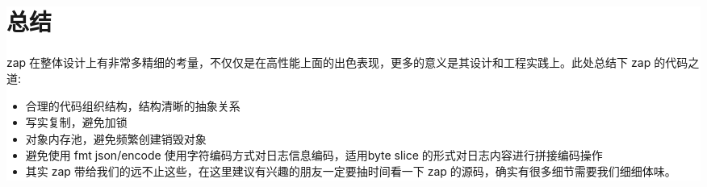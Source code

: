 
# 总结

zap 在整体设计上有非常多精细的考量，不仅仅是在高性能上面的出色表现，更多的意义是其设计和工程实践上。此处总结下 zap 的代码之道:

- 合理的代码组织结构，结构清晰的抽象关系
- 写实复制，避免加锁
- 对象内存池，避免频繁创建销毁对象
- 避免使用 fmt json/encode 使用字符编码方式对日志信息编码，适用byte slice 的形式对日志内容进行拼接编码操作
- 其实 zap 带给我们的远不止这些，在这里建议有兴趣的朋友一定要抽时间看一下 zap 的源码，确实有很多细节需要我们细细体味。
